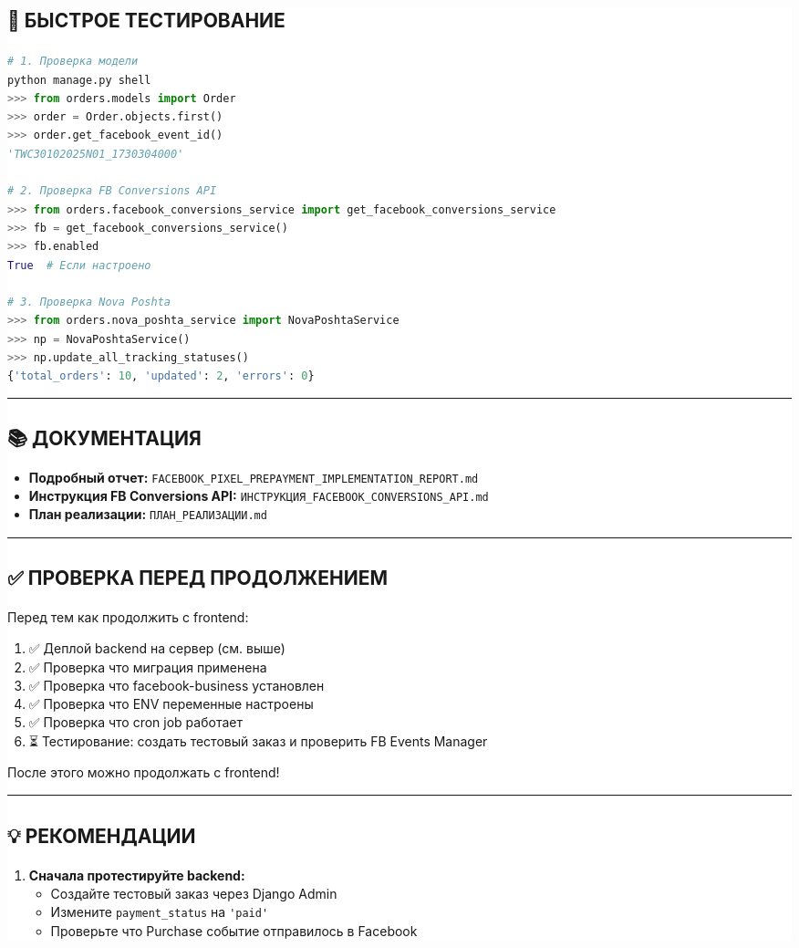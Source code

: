 
## 🧪 БЫСТРОЕ ТЕСТИРОВАНИЕ

```python
# 1. Проверка модели
python manage.py shell
>>> from orders.models import Order
>>> order = Order.objects.first()
>>> order.get_facebook_event_id()
'TWC30102025N01_1730304000'

# 2. Проверка FB Conversions API
>>> from orders.facebook_conversions_service import get_facebook_conversions_service
>>> fb = get_facebook_conversions_service()
>>> fb.enabled
True  # Если настроено

# 3. Проверка Nova Poshta
>>> from orders.nova_poshta_service import NovaPoshtaService
>>> np = NovaPoshtaService()
>>> np.update_all_tracking_statuses()
{'total_orders': 10, 'updated': 2, 'errors': 0}
```

---

## 📚 ДОКУМЕНТАЦИЯ

- **Подробный отчет:** `FACEBOOK_PIXEL_PREPAYMENT_IMPLEMENTATION_REPORT.md`
- **Инструкция FB Conversions API:** `ИНСТРУКЦИЯ_FACEBOOK_CONVERSIONS_API.md`
- **План реализации:** `ПЛАН_РЕАЛИЗАЦИИ.md`

---

## ✅ ПРОВЕРКА ПЕРЕД ПРОДОЛЖЕНИЕМ

Перед тем как продолжить с frontend:

1. ✅ Деплой backend на сервер (см. выше)
2. ✅ Проверка что миграция применена
3. ✅ Проверка что facebook-business установлен
4. ✅ Проверка что ENV переменные настроены
5. ✅ Проверка что cron job работает
6. ⏳ Тестирование: создать тестовый заказ и проверить FB Events Manager

После этого можно продолжать с frontend!

---

## 💡 РЕКОМЕНДАЦИИ

1. **Сначала протестируйте backend:**
   - Создайте тестовый заказ через Django Admin
   - Измените `payment_status` на `'paid'`
   - Проверьте что Purchase событие отправилось в Facebook
